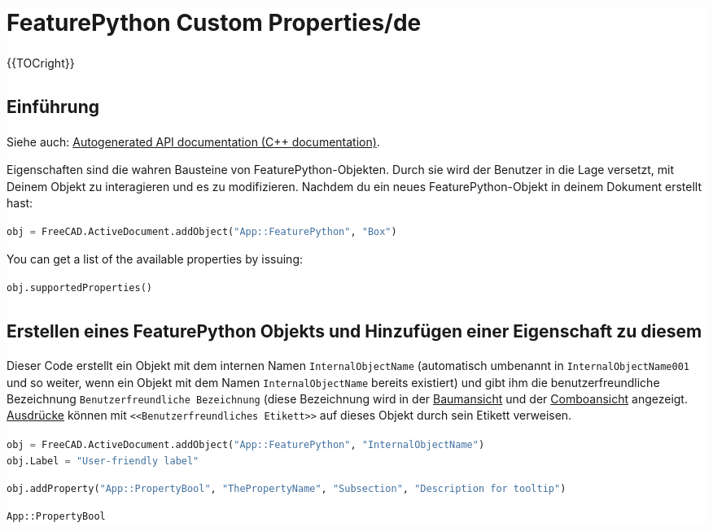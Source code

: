 # FeaturePython Custom Properties/de
{{TOCright}}

## Einführung

Siehe auch: [Autogenerated API documentation (C++ documentation)](https://freecad.github.io/SourceDoc/dd/dc2/namespaceApp.html).

Eigenschaften sind die wahren Bausteine von FeaturePython-Objekten. Durch sie wird der Benutzer in die Lage versetzt, mit Deinem Objekt zu interagieren und es zu modifizieren. Nachdem du ein neues FeaturePython-Objekt in deinem Dokument erstellt hast:


```python
obj = FreeCAD.ActiveDocument.addObject("App::FeaturePython", "Box")
```

You can get a list of the available properties by issuing:


```python
obj.supportedProperties()
```

##  Erstellen eines FeaturePython Objekts und Hinzufügen einer Eigenschaft zu diesem 


<div class="mw-translate-fuzzy">

Dieser Code erstellt ein Objekt mit dem internen Namen `InternalObjectName` (automatisch umbenannt in `InternalObjectName001` und so weiter, wenn ein Objekt mit dem Namen `InternalObjectName` bereits existiert) und gibt ihm die benutzerfreundliche Bezeichnung `Benutzerfreundliche Bezeichnung` (diese Bezeichnung wird in der [Baumansicht](Tree_view/de.md) und der [Comboansicht](Combo_view/de.md) angezeigt. [Ausdrücke](Expressions/de.md) können mit `<<Benutzerfreundliches Etikett>>` auf dieses Objekt durch sein Etikett verweisen.


</div>


```python
obj = FreeCAD.ActiveDocument.addObject("App::FeaturePython", "InternalObjectName")
obj.Label = "User-friendly label"
```


<div class="mw-translate-fuzzy">


</div>


```python
obj.addProperty("App::PropertyBool", "ThePropertyName", "Subsection", "Description for tooltip")
```


`App::PropertyBool`

